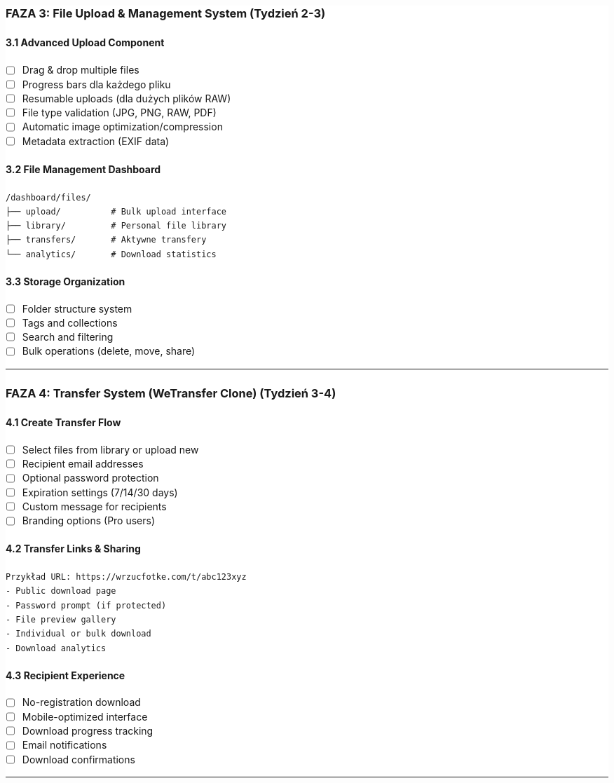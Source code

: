 
### **FAZA 3: File Upload & Management System (Tydzień 2-3)**

#### 3.1 Advanced Upload Component
- [ ] Drag & drop multiple files
- [ ] Progress bars dla każdego pliku
- [ ] Resumable uploads (dla dużych plików RAW)
- [ ] File type validation (JPG, PNG, RAW, PDF)
- [ ] Automatic image optimization/compression
- [ ] Metadata extraction (EXIF data)

#### 3.2 File Management Dashboard
```
/dashboard/files/
├── upload/          # Bulk upload interface
├── library/         # Personal file library
├── transfers/       # Aktywne transfery
└── analytics/       # Download statistics
```

#### 3.3 Storage Organization
- [ ] Folder structure system
- [ ] Tags and collections
- [ ] Search and filtering
- [ ] Bulk operations (delete, move, share)

---

### **FAZA 4: Transfer System (WeTransfer Clone) (Tydzień 3-4)**

#### 4.1 Create Transfer Flow
- [ ] Select files from library or upload new
- [ ] Recipient email addresses
- [ ] Optional password protection
- [ ] Expiration settings (7/14/30 days)
- [ ] Custom message for recipients
- [ ] Branding options (Pro users)

#### 4.2 Transfer Links & Sharing
```
Przykład URL: https://wrzucfotke.com/t/abc123xyz
- Public download page
- Password prompt (if protected)
- File preview gallery
- Individual or bulk download
- Download analytics
```

#### 4.3 Recipient Experience
- [ ] No-registration download
- [ ] Mobile-optimized interface
- [ ] Download progress tracking
- [ ] Email notifications
- [ ] Download confirmations

---
